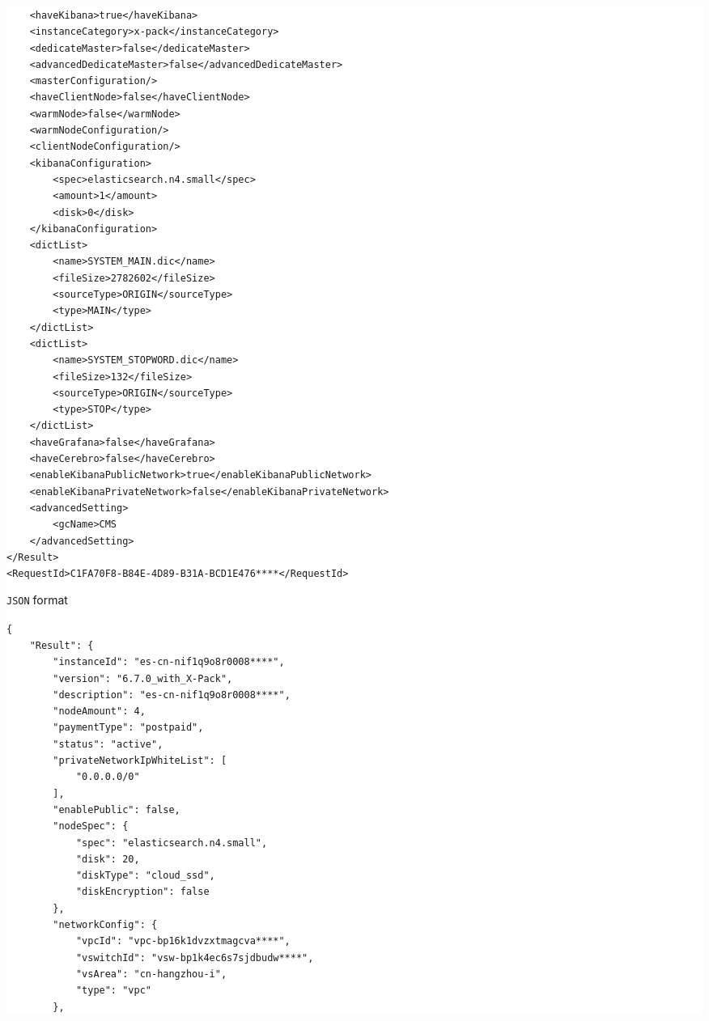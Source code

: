 ```
    <haveKibana>true</haveKibana>
    <instanceCategory>x-pack</instanceCategory>
    <dedicateMaster>false</dedicateMaster>
    <advancedDedicateMaster>false</advancedDedicateMaster>
    <masterConfiguration/>
    <haveClientNode>false</haveClientNode>
    <warmNode>false</warmNode>
    <warmNodeConfiguration/>
    <clientNodeConfiguration/>
    <kibanaConfiguration>
        <spec>elasticsearch.n4.small</spec>
        <amount>1</amount>
        <disk>0</disk>
    </kibanaConfiguration>
    <dictList>
        <name>SYSTEM_MAIN.dic</name>
        <fileSize>2782602</fileSize>
        <sourceType>ORIGIN</sourceType>
        <type>MAIN</type>
    </dictList>
    <dictList>
        <name>SYSTEM_STOPWORD.dic</name>
        <fileSize>132</fileSize>
        <sourceType>ORIGIN</sourceType>
        <type>STOP</type>
    </dictList>
    <haveGrafana>false</haveGrafana>
    <haveCerebro>false</haveCerebro>
    <enableKibanaPublicNetwork>true</enableKibanaPublicNetwork>
    <enableKibanaPrivateNetwork>false</enableKibanaPrivateNetwork>
    <advancedSetting>
        <gcName>CMS
    </advancedSetting>
</Result>
<RequestId>C1FA70F8-B84E-4D89-B31A-BCD1E476****</RequestId>
```

`JSON` format

```
{
    "Result": {
        "instanceId": "es-cn-nif1q9o8r0008****",
        "version": "6.7.0_with_X-Pack",
        "description": "es-cn-nif1q9o8r0008****",
        "nodeAmount": 4,
        "paymentType": "postpaid",
        "status": "active",
        "privateNetworkIpWhiteList": [
            "0.0.0.0/0"
        ],
        "enablePublic": false,
        "nodeSpec": {
            "spec": "elasticsearch.n4.small",
            "disk": 20,
            "diskType": "cloud_ssd",
            "diskEncryption": false
        },
        "networkConfig": {
            "vpcId": "vpc-bp16k1dvzxtmagcva****",
            "vswitchId": "vsw-bp1k4ec6s7sjdbudw****",
            "vsArea": "cn-hangzhou-i",
            "type": "vpc"
        },
```